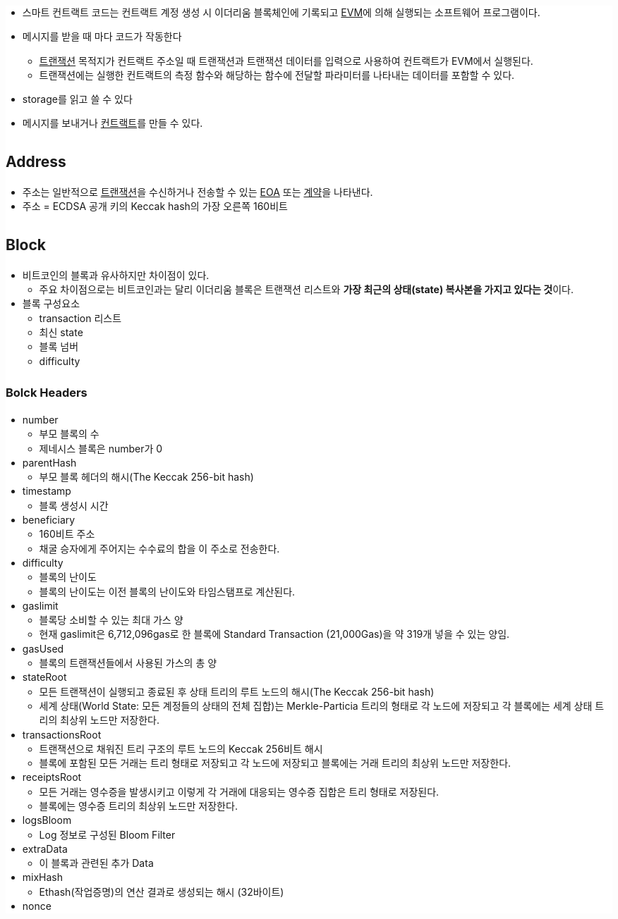 * 스마트 컨트랙트 코드는 컨트랙트 계정 생성 시 이더리움 블록체인에 기록되고 [EVM](#evm)에 의해 실행되는 소프트웨어 프로그램이다.
* 메시지를 받을 때 마다 코드가 작동한다
  * [트랜잭션](#transaction) 목적지가 컨트랙트 주소일 때 트랜잭션과 트랜잭션 데이터를 입력으로 사용하여 컨트랙트가 EVM에서 실행된다.
  * 트랜잭션에는 실행한 컨트랙트의 측정 함수와 해당하는 함수에 전달할 파라미터를 나타내는 데이터를 포함할 수 있다.

* storage를 읽고 쓸 수 있다
* 메시지를 보내거나 [컨트랙트](#contract)를 만들 수 있다.



## Address

* 주소는 일반적으로 [트랜잭션](#transaction)을 수신하거나 전송할 수 있는 [EOA](#eoa) 또는 [계약](#contract)을 나타낸다. 
* 주소 = ECDSA 공개 키의  Keccak hash의 가장 오른쪽 160비트



## Block

* 비트코인의 블록과 유사하지만 차이점이 있다.
  * 주요 차이점으로는 비트코인과는 달리 이더리움 블록은 트랜잭션 리스트와 **가장 최근의 상태(state) 복사본을 가지고 있다는 것**이다. 
* 블록 구성요소
  * transaction 리스트
  * 최신 state
  * 블록 넘버
  * difficulty



### Bolck Headers

* number
  * 부모 블록의 수
  * 제네시스 블록은 number가 0
* parentHash 
  * 부모 블록 헤더의 해시(The Keccak 256-bit hash)
* timestamp
  * 블록 생성시 시간
* beneficiary
  * 160비트 주소
  * 채굴 승자에게 주어지는 수수료의 합을 이 주소로 전송한다.
* difficulty
  * 블록의 난이도
  * 블록의 난이도는 이전 블록의 난이도와 타임스탬프로 계산된다.
* gaslimit
  * 블록당 소비할 수 있는 최대 가스 양
  * 현재 gaslimit은 6,712,096gas로 한 블록에 Standard Transaction (21,000Gas)을 약 319개 넣을 수 있는 양임.
* gasUsed
  * 블록의 트랜잭션들에서 사용된 가스의 총 양
* stateRoot
  * 모든 트랜잭션이 실행되고 종료된 후 상태 트리의 루트 노드의 해시(The Keccak 256-bit hash)
  * 세계 상태(World State: 모든 계정들의 상태의 전체 집합)는 Merkle-Particia 트리의 형태로 각 노드에 저장되고 각 블록에는 세계 상태 트리의 최상위 노드만 저장한다.
* transactionsRoot
  * 트랜잭션으로 채워진 트리 구조의 루트 노드의 Keccak 256비트 해시
  * 블록에 포함된 모든 거래는 트리 형태로 저장되고 각 노드에 저장되고 블록에는 거래 트리의 최상위 노드만 저장한다.
* receiptsRoot
  * 모든 거래는 영수증을 발생시키고 이렇게 각 거래에 대응되는 영수증 집합은 트리 형태로 저장된다. 
  * 블록에는 영수증 트리의 최상위 노드만 저장한다.
* logsBloom
  * Log 정보로 구성된 Bloom Filter
* extraData
  * 이 블록과 관련된 추가 Data
* mixHash
  * Ethash(작업증명)의 연산 결과로 생성되는 해시 (32바이트)
* nonce